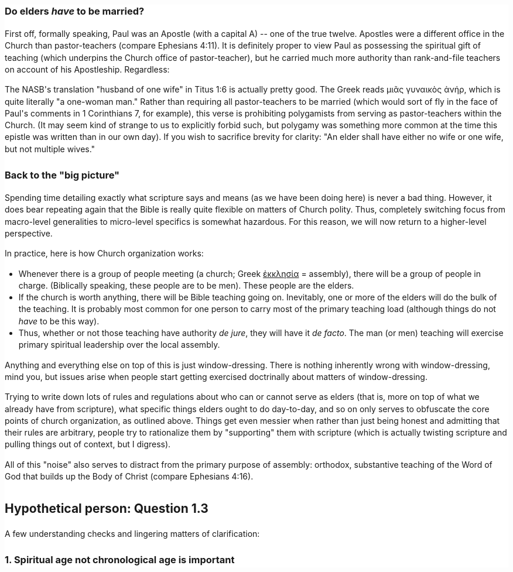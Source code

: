 ### Do elders *have* to be married?

First off, formally speaking, Paul was an Apostle (with a capital A) -- one of the true twelve. Apostles were a different office in the Church than pastor-teachers (compare Ephesians 4:11). It is definitely proper to view Paul as possessing the spiritual gift of teaching (which underpins the Church office of pastor-teacher), but he carried much more authority than rank-and-file teachers on account of his Apostleship. Regardless:

The NASB's translation "husband of one wife" in Titus 1:6 is actually pretty good. The Greek reads μιᾶς γυναικὸς ἀνήρ, which is quite literally "a one-woman man." Rather than requiring all pastor-teachers to be married (which would sort of fly in the face of Paul's comments in 1 Corinthians 7, for example), this verse is prohibiting polygamists from serving as pastor-teachers within the Church. (It may seem kind of strange to us to explicitly forbid such, but polygamy was something more common at the time this epistle was written than in our own day). If you wish to sacrifice brevity for clarity: "An elder shall have either no wife or one wife, but not multiple wives."

### Back to the "big picture"

Spending time detailing exactly what scripture says and means (as we have been doing here) is never a bad thing. However, it does bear repeating again that the Bible is really quite flexible on matters of Church polity. Thus, completely switching focus from macro-level generalities to micro-level specifics is somewhat hazardous. For this reason, we will now return to a higher-level perspective.

In practice, here is how Church organization works:

- Whenever there is a group of people meeting (a church; Greek [ἐκκλησία](https://biblehub.com/greek/1577.htm) = assembly), there will be a group of people in charge. (Biblically speaking, these people are to be men). These people are the elders.
- If the church is worth anything, there will be Bible teaching going on. Inevitably, one or more of the elders will do the bulk of the teaching. It is probably most common for one person to carry most of the primary teaching load (although things do not *have* to be this way).
- Thus, whether or not those teaching have authority *de jure*, they will have it *de facto*. The man (or men) teaching will exercise primary spiritual leadership over the local assembly.

Anything and everything else on top of this is just window-dressing. There is nothing inherently wrong with window-dressing, mind you, but issues arise when people start getting exercised doctrinally about matters of window-dressing.

Trying to write down lots of rules and regulations about who can or cannot serve as elders (that is, more on top of what we already have from scripture), what specific things elders ought to do day-to-day, and so on only serves to obfuscate the core points of church organization, as outlined above. Things get even messier when rather than just being honest and admitting that their rules are arbitrary, people try to rationalize them by "supporting" them with scripture (which is actually twisting scripture and pulling things out of context, but I digress).

All of this "noise" also serves to distract from the primary purpose of assembly: orthodox, substantive teaching of the Word of God that builds up the Body of Christ (compare Ephesians 4:16).

## Hypothetical person: Question 1.3

A few understanding checks and lingering matters of clarification:

### 1. Spiritual age not chronological age is important
